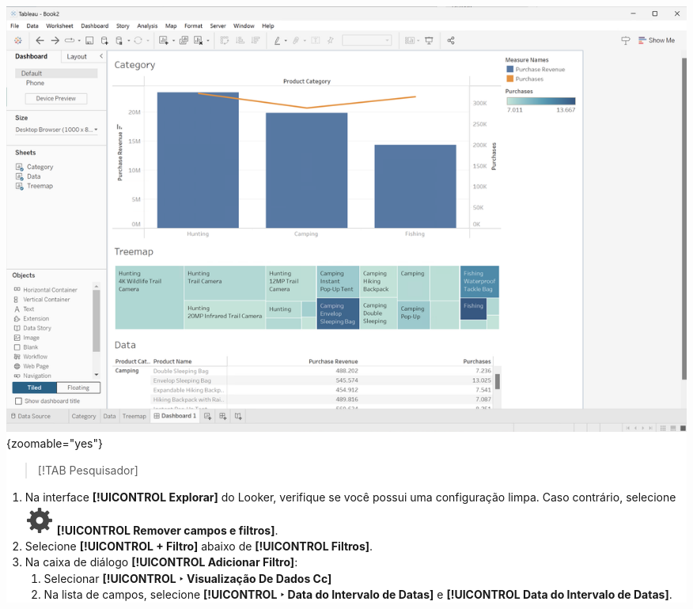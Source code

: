    ![Tableau Desktop Dashboard 1](assets/uc6-tableau-final.png){zoomable="yes"}


>[!TAB Pesquisador]

1. Na interface **[!UICONTROL Explorar]** do Looker, verifique se você possui uma configuração limpa. Caso contrário, selecione ![Configuração](/help/assets/icons/Setting.svg) **[!UICONTROL Remover campos e filtros]**.
1. Selecione **[!UICONTROL + Filtro]** abaixo de **[!UICONTROL Filtros]**.
1. Na caixa de diálogo **[!UICONTROL Adicionar Filtro]**:
   1. Selecionar **[!UICONTROL ‣ Visualização De Dados Cc]**
   1. Na lista de campos, selecione **[!UICONTROL ‣ Data do Intervalo de Datas]** e **[!UICONTROL Data do Intervalo de Datas]**.
